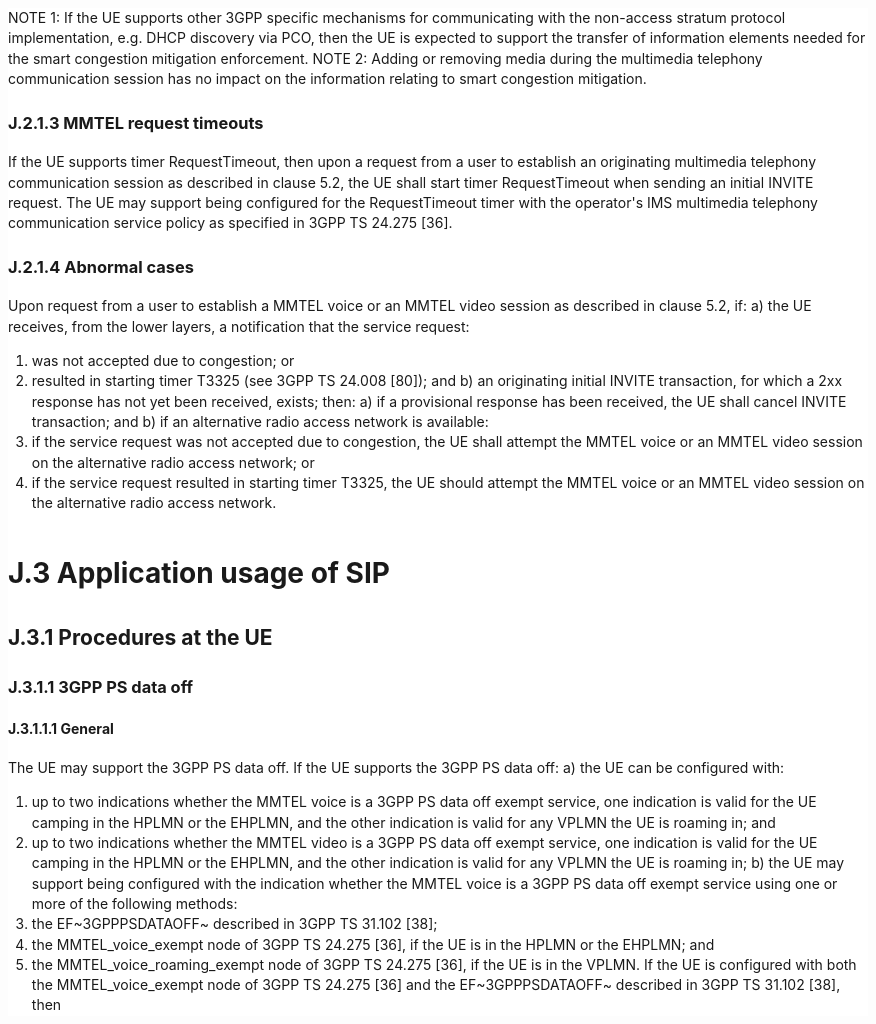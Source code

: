 NOTE 1: If the UE supports other 3GPP specific mechanisms for communicating
with the non-access stratum protocol implementation, e.g. DHCP discovery via
PCO, then the UE is expected to support the transfer of information elements
needed for the smart congestion mitigation enforcement.
NOTE 2: Adding or removing media during the multimedia telephony communication
session has no impact on the information relating to smart congestion
mitigation.
### J.2.1.3 MMTEL request timeouts
If the UE supports timer RequestTimeout, then upon a request from a user to
establish an originating multimedia telephony communication session as
described in clause 5.2, the UE shall start timer RequestTimeout when sending
an initial INVITE request.
The UE may support being configured for the RequestTimeout timer with the
operator\'s IMS multimedia telephony communication service policy as specified
in 3GPP TS 24.275 [36].
### J.2.1.4 Abnormal cases
Upon request from a user to establish a MMTEL voice or an MMTEL video session
as described in clause 5.2, if:
a) the UE receives, from the lower layers, a notification that the service
request:
1) was not accepted due to congestion; or
2) resulted in starting timer T3325 (see 3GPP TS 24.008 [80]); and
b) an originating initial INVITE transaction, for which a 2xx response has not
yet been received, exists;
then:
a) if a provisional response has been received, the UE shall cancel INVITE
transaction; and
b) if an alternative radio access network is available:
1) if the service request was not accepted due to congestion, the UE shall
attempt the MMTEL voice or an MMTEL video session on the alternative radio
access network; or
2) if the service request resulted in starting timer T3325, the UE should
attempt the MMTEL voice or an MMTEL video session on the alternative radio
access network.
# J.3 Application usage of SIP
## J.3.1 Procedures at the UE
### J.3.1.1 3GPP PS data off
#### J.3.1.1.1 General
The UE may support the 3GPP PS data off.
If the UE supports the 3GPP PS data off:
a) the UE can be configured with:
1) up to two indications whether the MMTEL voice is a 3GPP PS data off exempt
service, one indication is valid for the UE camping in the HPLMN or the
EHPLMN, and the other indication is valid for any VPLMN the UE is roaming in;
and
2) up to two indications whether the MMTEL video is a 3GPP PS data off exempt
service, one indication is valid for the UE camping in the HPLMN or the
EHPLMN, and the other indication is valid for any VPLMN the UE is roaming in;
b) the UE may support being configured with the indication whether the MMTEL
voice is a 3GPP PS data off exempt service using one or more of the following
methods:
1) the EF~3GPPPSDATAOFF~ described in 3GPP TS 31.102 [38];
2) the MMTEL_voice_exempt node of 3GPP TS 24.275 [36], if the UE is in the
HPLMN or the EHPLMN; and
3) the MMTEL_voice_roaming_exempt node of 3GPP TS 24.275 [36], if the UE is in
the VPLMN.
If the UE is configured with both the MMTEL_voice_exempt node of 3GPP TS
24.275 [36] and the EF~3GPPPSDATAOFF~ described in 3GPP TS 31.102 [38], then